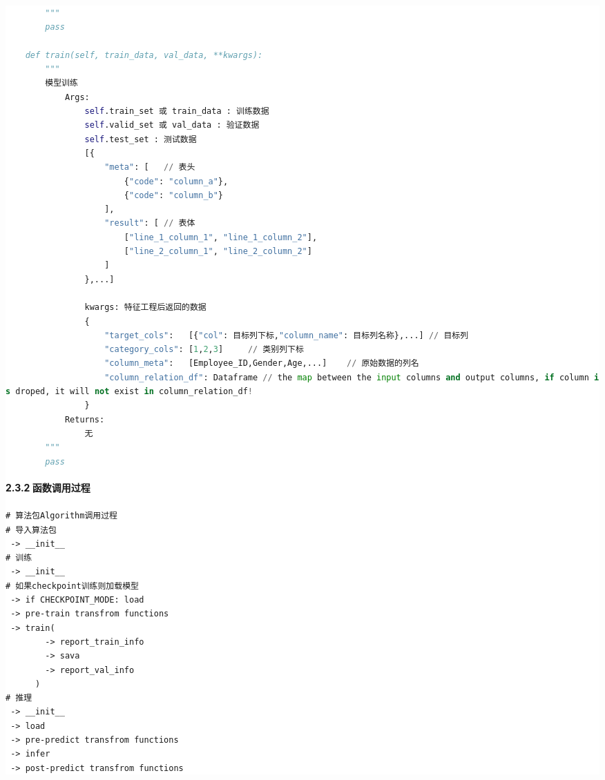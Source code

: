 ```python
        """
        pass

    def train(self, train_data, val_data, **kwargs):
        """
        模型训练
            Args:
                self.train_set 或 train_data : 训练数据
                self.valid_set 或 val_data : 验证数据
                self.test_set : 测试数据
                [{
                    "meta": [   // 表头
                        {"code": "column_a"},
                        {"code": "column_b"}
                    ],
                    "result": [ // 表体
                        ["line_1_column_1", "line_1_column_2"],
                        ["line_2_column_1", "line_2_column_2"]
                    ]
                },...]

                kwargs: 特征工程后返回的数据
                {
                    "target_cols":   [{"col": 目标列下标,"column_name": 目标列名称},...] // 目标列
                    "category_cols": [1,2,3]     // 类别列下标
                    "column_meta":   [Employee_ID,Gender,Age,...]    // 原始数据的列名
                    "column_relation_df": Dataframe // the map between the input columns and output columns, if column is droped, it will not exist in column_relation_df!
                }
            Returns:
                无
        """
        pass
```

#### 2.3.2 函数调用过程

```shell
# 算法包Algorithm调用过程
# 导入算法包
 -> __init__
# 训练
 -> __init__ 
# 如果checkpoint训练则加载模型
 -> if CHECKPOINT_MODE: load
 -> pre-train transfrom functions 
 -> train(
        -> report_train_info 
        -> sava 
        -> report_val_info
      )
# 推理
 -> __init__ 
 -> load
 -> pre-predict transfrom functions 
 -> infer
 -> post-predict transfrom functions
```

